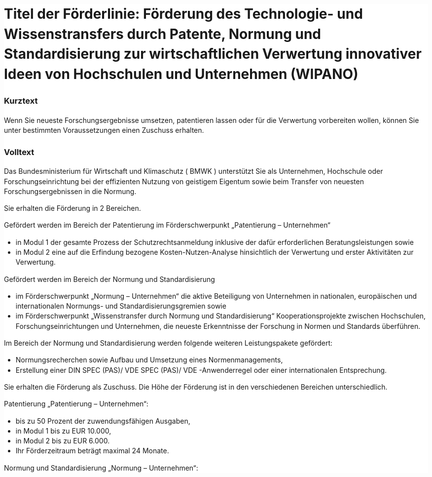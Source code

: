 #  Titel der Förderlinie: Förderung des Technologie- und Wissenstransfers durch Patente, Normung und Standardisierung zur wirtschaftlichen Verwertung innovativer Ideen von Hochschulen und Unternehmen (WIPANO) 

###  Kurztext 

Wenn Sie neueste Forschungsergebnisse umsetzen, patentieren lassen oder für die Verwertung vorbereiten wollen, können Sie unter bestimmten Voraussetzungen einen Zuschuss erhalten. 

###  Volltext 

Das Bundesministerium für Wirtschaft und Klimaschutz (  BMWK  ) unterstützt Sie als Unternehmen, Hochschule oder Forschungseinrichtung bei der effizienten Nutzung von geistigem Eigentum sowie beim Transfer von neuesten Forschungsergebnissen in die Normung. 

Sie erhalten die Förderung in 2 Bereichen. 

Gefördert werden im Bereich der Patentierung im Förderschwerpunkt „Patentierung – Unternehmen“ 

  * in Modul 1 der gesamte Prozess der Schutzrechtsanmeldung inklusive der dafür erforderlichen Beratungsleistungen sowie 
  * in Modul 2 eine auf die Erfindung bezogene Kosten-Nutzen-Analyse hinsichtlich der Verwertung und erster Aktivitäten zur Verwertung. 



Gefördert werden im Bereich der Normung und Standardisierung 

  * im Förderschwerpunkt „Normung – Unternehmen“ die aktive Beteiligung von Unternehmen in nationalen, europäischen und internationalen Normungs- und Standardisierungsgremien sowie 
  * im Förderschwerpunkt „Wissenstransfer durch Normung und Standardisierung“ Kooperationsprojekte zwischen Hochschulen, Forschungseinrichtungen und Unternehmen, die neueste Erkenntnisse der Forschung in Normen und Standards überführen. 



Im Bereich der Normung und Standardisierung werden folgende weiteren Leistungspakete gefördert: 

  * Normungsrecherchen sowie Aufbau und Umsetzung eines Normenmanagements, 
  * Erstellung einer  DIN  SPEC (PAS)/  VDE  SPEC (PAS)/  VDE  -Anwenderregel oder einer internationalen Entsprechung. 



Sie erhalten die Förderung als Zuschuss. Die Höhe der Förderung ist in den verschiedenen Bereichen unterschiedlich. 

Patentierung „Patentierung – Unternehmen“: 

  * bis zu 50 Prozent der zuwendungsfähigen Ausgaben, 
  * in Modul 1 bis zu  EUR  10.000, 
  * in Modul 2 bis zu  EUR  6.000. 
  * Ihr Förderzeitraum beträgt maximal 24 Monate. 



Normung und Standardisierung „Normung – Unternehmen“: 
